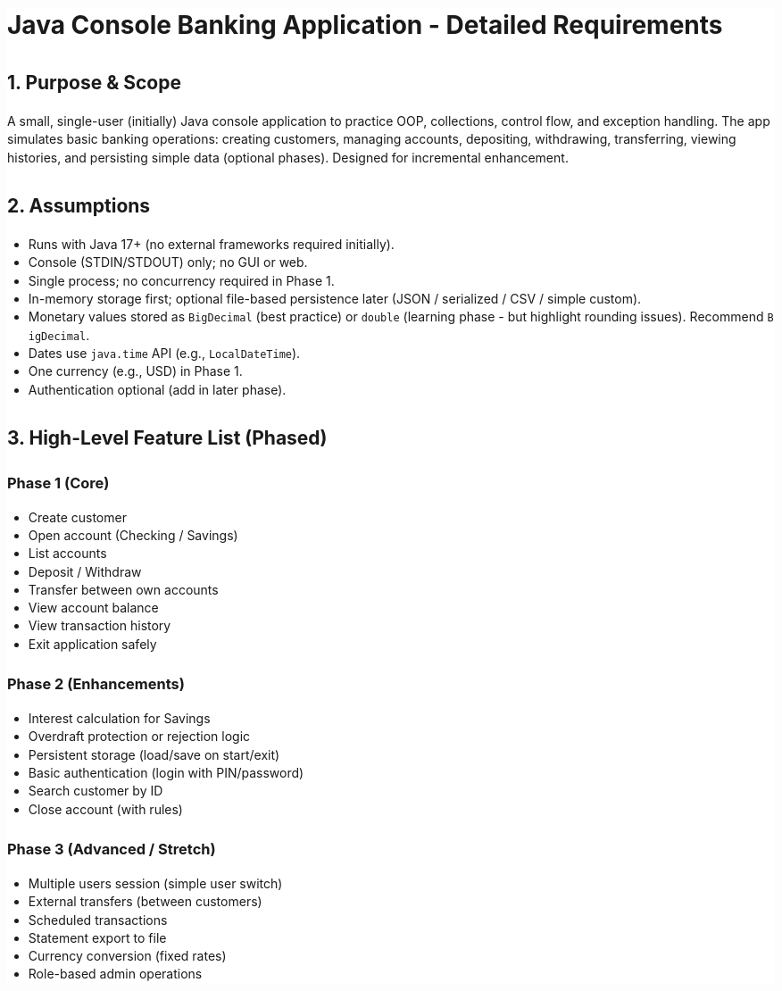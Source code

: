 # Java Console Banking Application - Detailed Requirements

## 1. Purpose & Scope
A small, single-user (initially) Java console application to practice OOP, collections, control flow, and exception handling. The app simulates basic banking operations: creating customers, managing accounts, depositing, withdrawing, transferring, viewing histories, and persisting simple data (optional phases). Designed for incremental enhancement.

## 2. Assumptions
- Runs with Java 17+ (no external frameworks required initially).
- Console (STDIN/STDOUT) only; no GUI or web.
- Single process; no concurrency required in Phase 1.
- In-memory storage first; optional file-based persistence later (JSON / serialized / CSV / simple custom).
- Monetary values stored as `BigDecimal` (best practice) or `double` (learning phase - but highlight rounding issues). Recommend `BigDecimal`.
- Dates use `java.time` API (e.g., `LocalDateTime`).
- One currency (e.g., USD) in Phase 1.
- Authentication optional (add in later phase).

## 3. High-Level Feature List (Phased)
### Phase 1 (Core)
- Create customer
- Open account (Checking / Savings)
- List accounts
- Deposit / Withdraw
- Transfer between own accounts
- View account balance
- View transaction history
- Exit application safely

### Phase 2 (Enhancements)
- Interest calculation for Savings
- Overdraft protection or rejection logic
- Persistent storage (load/save on start/exit)
- Basic authentication (login with PIN/password)
- Search customer by ID
- Close account (with rules)

### Phase 3 (Advanced / Stretch)
- Multiple users session (simple user switch)
- External transfers (between customers)
- Scheduled transactions
- Statement export to file
- Currency conversion (fixed rates)
- Role-based admin operations
